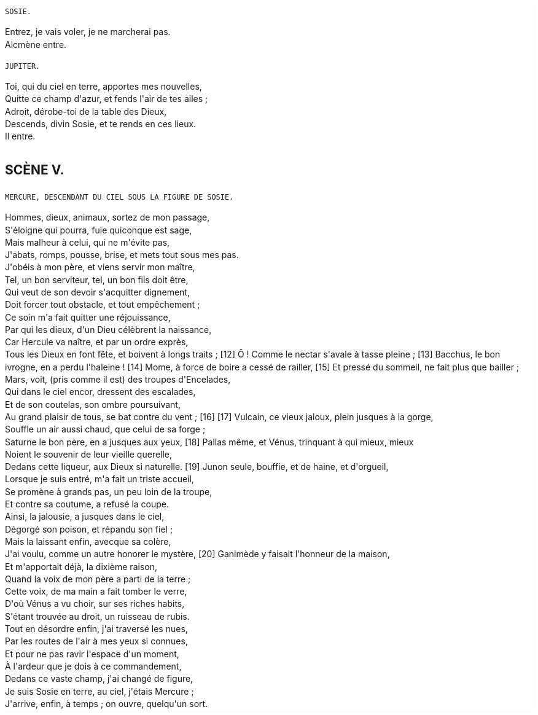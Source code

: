     SOSIE.
Entrez, je vais voler, je ne marcherai pas.  
Alcmène entre.


    JUPITER.
Toi, qui du ciel en terre, apportes mes nouvelles,  
Quitte ce champ d'azur, et fends l'air de tes ailes ;  
Adroit, dérobe-toi de la table des Dieux,  
Descends, divin Sosie, et te rends en ces lieux.  
Il entre.



## SCÈNE V.

    MERCURE, DESCENDANT DU CIEL SOUS LA FIGURE DE SOSIE.
Hommes, dieux, animaux, sortez de mon passage,  
S'éloigne qui pourra, fuie quiconque est sage,  
Mais malheur à celui, qui ne m'évite pas,  
J'abats, romps, pousse, brise, et mets tout sous mes pas.  
J'obéis à mon père, et viens servir mon maître,  
Tel, un bon serviteur, tel, un bon fils doit être,  
Qui veut de son devoir s'acquitter dignement,  
Doit forcer tout obstacle, et tout empêchement ;  
Ce soin m'a fait quitter une réjouissance,  
Par qui les dieux, d'un Dieu célèbrent la naissance,  
Car Hercule va naître, et par un ordre exprès,  
Tous les Dieux en font fête, et boivent à longs traits ;   [12]
Ô ! Comme le nectar s'avale à tasse pleine ;   [13]
Bacchus, le bon ivrogne, en a perdu l'haleine !   [14]
Mome, à force de boire a cessé de railler,   [15]
Et pressé du sommeil, ne fait plus que bailler ;  
Mars, voit, (pris comme il est) des troupes d'Encelades,  
Qui dans le ciel encor, dressent des escalades,  
Et de son coutelas, son ombre poursuivant,  
Au grand plaisir de tous, se bat contre du vent ;   [16] [17]
Vulcain, ce vieux jaloux, plein jusques à la gorge,  
Souffle un air aussi chaud, que celui de sa forge ;  
Saturne le bon père, en a jusques aux yeux,   [18]
Pallas même, et Vénus, trinquant à qui mieux, mieux  
Noient le souvenir de leur vieille querelle,  
Dedans cette liqueur, aux Dieux si naturelle.   [19]
Junon seule, bouffie, et de haine, et d'orgueil,  
Lorsque je suis entré, m'a fait un triste accueil,  
Se promène à grands pas, un peu loin de la troupe,  
Et contre sa coutume, a refusé la coupe.  
Ainsi, la jalousie, a jusques dans le ciel,  
Dégorgé son poison, et répandu son fiel ;  
Mais la laissant enfin, avecque sa colère,  
J'ai voulu, comme un autre honorer le mystère,   [20]
Ganimède y faisait l'honneur de la maison,  
Et m'apportait déjà, la dixième raison,  
Quand la voix de mon père a parti de la terre ;  
Cette voix, de ma main a fait tomber le verre,  
D'où Vénus a vu choir, sur ses riches habits,  
S'étant trouvée au droit, un ruisseau de rubis.  
Tout en désordre enfin, j'ai traversé les nues,  
Par les routes de l'air à mes yeux si connues,  
Et pour ne pas ravir l'espace d'un moment,  
À l'ardeur que je dois à ce commandement,  
Dedans ce vaste champ, j'ai changé de figure,  
Je suis Sosie en terre, au ciel, j'étais Mercure ;  
J'arrive, enfin, à temps ; on ouvre, quelqu'un sort.  
